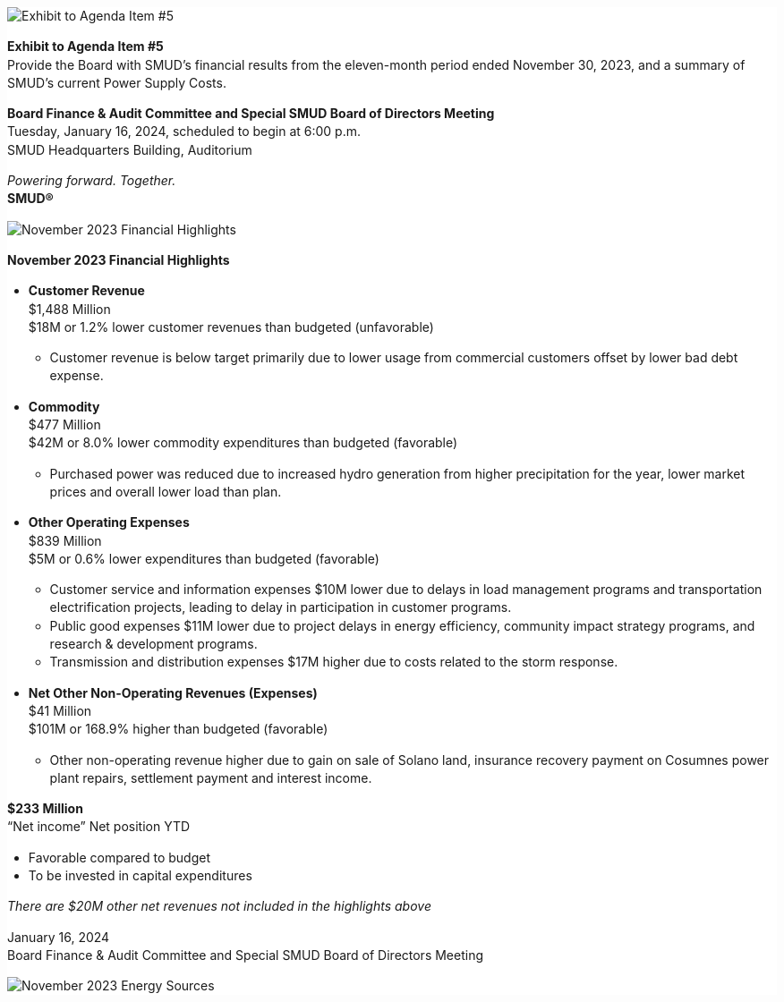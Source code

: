 
![Exhibit to Agenda Item #5](https://via.placeholder.com/1365x768.png?text=Exhibit+to+Agenda+Item+%235)

**Exhibit to Agenda Item #5**  
Provide the Board with SMUD’s financial results from the eleven-month period ended November 30, 2023, and a summary of SMUD’s current Power Supply Costs.

**Board Finance & Audit Committee and Special SMUD Board of Directors Meeting**  
Tuesday, January 16, 2024, scheduled to begin at 6:00 p.m.  
SMUD Headquarters Building, Auditorium  

*Powering forward. Together.*  
**SMUD®**

![November 2023 Financial Highlights](https://via.placeholder.com/1365x768.png?text=November+2023+Financial+Highlights)

**November 2023 Financial Highlights**

- **Customer Revenue**  
  $1,488 Million  
  $18M or 1.2% lower customer revenues than budgeted (unfavorable)  
  - Customer revenue is below target primarily due to lower usage from commercial customers offset by lower bad debt expense.

- **Commodity**  
  $477 Million  
  $42M or 8.0% lower commodity expenditures than budgeted (favorable)  
  - Purchased power was reduced due to increased hydro generation from higher precipitation for the year, lower market prices and overall lower load than plan.

- **Other Operating Expenses**  
  $839 Million  
  $5M or 0.6% lower expenditures than budgeted (favorable)  
  - Customer service and information expenses $10M lower due to delays in load management programs and transportation electrification projects, leading to delay in participation in customer programs.  
  - Public good expenses $11M lower due to project delays in energy efficiency, community impact strategy programs, and research & development programs.  
  - Transmission and distribution expenses $17M higher due to costs related to the storm response.

- **Net Other Non-Operating Revenues (Expenses)**  
  $41 Million  
  $101M or 168.9% higher than budgeted (favorable)  
  - Other non-operating revenue higher due to gain on sale of Solano land, insurance recovery payment on Cosumnes power plant repairs, settlement payment and interest income.

**$233 Million**  
“Net income” Net position YTD  
- Favorable compared to budget  
- To be invested in capital expenditures  

*There are $20M other net revenues not included in the highlights above*  

January 16, 2024  
Board Finance & Audit Committee and Special SMUD Board of Directors Meeting

![November 2023 Energy Sources](https://www.smud.org/-/media/Images/SMUD/Images/2023/November-2023-Energy-Sources.png)
